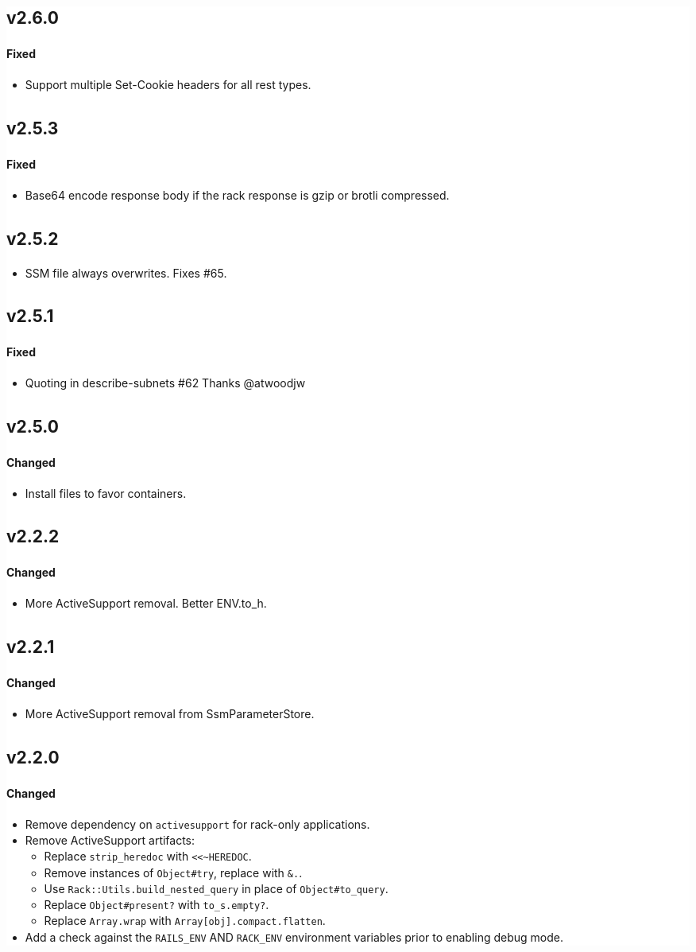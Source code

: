 ## v2.6.0

#### Fixed

- Support multiple Set-Cookie headers for all rest types.

## v2.5.3

#### Fixed

- Base64 encode response body if the rack response is gzip or brotli compressed.

## v2.5.2

- SSM file always overwrites. Fixes #65.

## v2.5.1

#### Fixed

- Quoting in describe-subnets #62 Thanks @atwoodjw

## v2.5.0

#### Changed

- Install files to favor containers.

## v2.2.2

#### Changed

- More ActiveSupport removal. Better ENV.to_h.

## v2.2.1

#### Changed

- More ActiveSupport removal from SsmParameterStore.

## v2.2.0

#### Changed

- Remove dependency on `activesupport` for rack-only applications.
- Remove ActiveSupport artifacts:
  - Replace `strip_heredoc` with `<<~HEREDOC`.
  - Remove instances of `Object#try`, replace with `&.`.
  - Use `Rack::Utils.build_nested_query` in place of `Object#to_query`.
  - Replace `Object#present?` with `to_s.empty?`.
  - Replace `Array.wrap` with `Array[obj].compact.flatten`.
- Add a check against the `RAILS_ENV` AND `RACK_ENV` environment
  variables prior to enabling debug mode.
